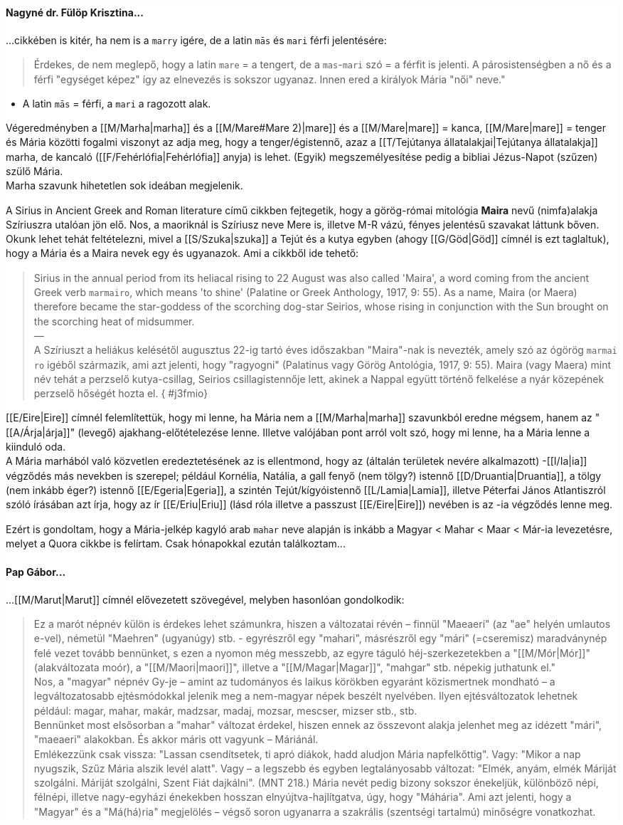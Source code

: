 
#### Nagyné dr. Fülöp Krisztina...

...cikkében is kitér, ha nem is a `marry` igére, de a latin `mās` és `mari` férfi jelentésére:  
> Érdekes, de nem meglepő, hogy a latin `mare` = a tengert, de a `mas`-`mari` szó = a férfit is jelenti. A párosistenségben a nő és a férfi "egységet képez" így az elnevezés is sokszor ugyanaz. Innen ered a királyok Mária "női" neve."  
- A latin `mās` = férfi, a `mari` a ragozott alak.

Végeredményben a [[M/Marha\|marha]] és a [[M/Mare#Mare 2)\|mare]] és a [[M/Mare\|mare]] = kanca, [[M/Mare\|mare]] = tenger és Mária közötti fogalmi viszonyt az adja meg, hogy a tenger/égistennő, azaz a [[T/Tejútanya állatalakjai\|Tejútanya állatalakja]] marha, de kancaló ([[F/Fehérlófia\|Fehérlófia]] anyja) is lehet. (Egyik) megszemélyesítése pedig a bibliai Jézus-Napot (szűzen) szülő Mária.  
Marha szavunk hihetetlen sok ideában megjelenik.  

A Sirius in Ancient Greek and Roman literature című cikkben fejtegetik, hogy a görög-római mitológia **Maira** nevű (nimfa)alakja Szíriuszra utalóan jön elő. Nos, a maoriknál is Szíriusz neve Mere is, illetve M-R vázú, fényes jelentésű szavakat láttunk bőven. Okunk lehet tehát feltételezni, mivel a [[S/Szuka\|szuka]] a Tejút és a kutya egyben (ahogy [[G/Göd\|Göd]] címnél is ezt taglaltuk), hogy a Mária és a Maira nevek egy és ugyanazok. Ami a cikkből ide tehető:  
> Sirius in the annual period from its heliacal rising to 22 August was also called 'Maira', a word coming from the ancient Greek verb `marmairo`, which means 'to shine' (Palatine or Greek Anthology, 1917, 9: 55). As a name, Maira (or Maera) therefore became the star-goddess of the scorching dog-star Seirios, whose rising in conjunction with the Sun brought on the scorching heat of midsummer.  
> —  
> A Szíriuszt a heliákus kelésétől augusztus 22-ig tartó éves időszakban "Maira"-nak is nevezték, amely szó az ógörög `marmairo` igéből származik, ami azt jelenti, hogy "ragyogni" (Palatinus vagy Görög Antológia, 1917, 9: 55). Maira (vagy Maera) mint név tehát a perzselő kutya-csillag, Seirios csillagistennője lett, akinek a Nappal együtt történő felkelése a nyár közepének perzselő hőségét hozta el.  { #j3fmio}


[[E/Eire\|Eire]] címnél felemlítettük, hogy mi lenne, ha Mária nem a [[M/Marha\|marha]] szavunkból eredne mégsem, hanem az "[[A/Árja\|árja]]" (levegő) ajakhang-előtételezése lenne. Illetve valójában pont arról volt szó, hogy mi lenne, ha a Mária lenne a kiinduló oda.  
A Mária marhából való közvetlen eredeztetésének az is ellentmond, hogy az (általán területek nevére alkalmazott) -[[I/Ia\|ia]] végződés más nevekben is szerepel; például Kornélia, Natália, a gall fenyő (nem tölgy?) istennő [[D/Druantia\|Druantia]], a tölgy (nem inkább éger?) istennő [[E/Egeria\|Egeria]], a szintén Tejút/kígyóistennő [[L/Lamia\|Lamia]], illetve Péterfai János Atlantiszról szóló írásában azt írja, hogy az ír [[E/Eriu\|Eriu]] (lásd róla illetve a passzust [[E/Eire\|Eire]]) nevében is az -ia végződés lenne meg.  

Ezért is gondoltam, hogy a Mária-jelkép kagyló arab `mahar` neve alapján is inkább a Magyar < Mahar < Maar < Már-ia levezetésre, melyet a Quora cikkbe is felírtam. Csak hónapokkal ezután találkoztam...  

#### Pap Gábor...

...[[M/Marut\|Marut]] címnél elővezetett szövegével, melyben hasonlóan gondolkodik:  
> Ez a marót népnév külön is érdekes lehet számunkra, hiszen a változatai révén – finnül "Maeaeri" (az "ae" helyén umlautos e-vel), németül "Maehren" (ugyanúgy) stb. - egyrészről egy "mahari", másrészről egy "mári" (=cseremisz) maradványnép felé vezet tovább bennünket, s ezen a nyomon még messzebb, az egyre táguló héj-szerkezetekben a "[[M/Mór\|Mór]]" (alakváltozata moór), a "[[M/Maori\|maori]]", illetve a "[[M/Magar\|Magar]]", "mahgar" stb. népekig juthatunk el."  
> Nos, a "magyar" népnév Gy-je – amint az tudományos és laikus körökben egyaránt közismertnek mondható – a legváltozatosabb ejtésmódokkal jelenik meg a nem-magyar népek beszélt nyelvében. Ilyen ejtésváltozatok lehetnek például: magar, mahar, makár, madzsar, madaj, mozsar, mescser, mizser stb., stb.  
> Bennünket most elsősorban a "mahar" változat érdekel, hiszen ennek az összevont alakja jelenhet meg az idézett "mári", "maeaeri" alakokban. És akkor máris ott vagyunk – Máriánál.  
> Emlékezzünk csak vissza: "Lassan csendítsetek, ti apró diákok, hadd aludjon Mária napfelkőttig". Vagy: "Mikor a nap nyugszik, Szűz Mária alszik levél alatt". Vagy – a legszebb és egyben legtalányosabb változat: "Elmék, anyám, elmék Máriját szolgálni. Máriját szolgálni, Szent Fiát dajkálni". (MNT 218.) Mária nevét pedig bizony sokszor énekeljük, különböző népi, félnépi, illetve nagy-egyházi énekekben hosszan elnyújtva-hajlítgatva, úgy, hogy "Máhária". Ami azt jelenti, hogy a "Magyar" és a "Má(há)ria" megjelölés – végső soron ugyanarra a szakrális (szentségi tartalmú) minőségre vonatkozhat.  

[^1]: Lábjegyzet:  
[^2]: Lábjegyzet:  
[^3]: Lábjegyzet:  
[^4]: Lábjegyzet:  
[^5]: Lábjegyzet:  
[^6]: Lábjegyzet:  
[^7]: Lábjegyzet:  
[^8]: Lábjegyzet:  